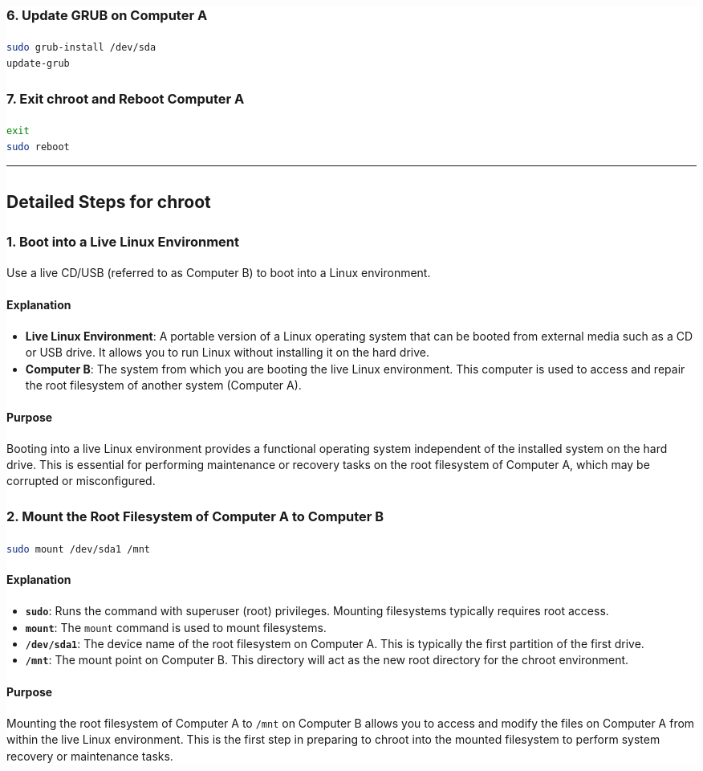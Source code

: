 ### 6. Update GRUB on Computer A
```bash
sudo grub-install /dev/sda
update-grub
```

### 7. Exit chroot and Reboot Computer A
```bash
exit
sudo reboot
```

---

## Detailed Steps for chroot

### 1. Boot into a Live Linux Environment

Use a live CD/USB (referred to as Computer B) to boot into a Linux environment.

#### Explanation
- **Live Linux Environment**: A portable version of a Linux operating system that can be booted from external media such as a CD or USB drive. It allows you to run Linux without installing it on the hard drive.
- **Computer B**: The system from which you are booting the live Linux environment. This computer is used to access and repair the root filesystem of another system (Computer A).

#### Purpose
Booting into a live Linux environment provides a functional operating system independent of the installed system on the hard drive. This is essential for performing maintenance or recovery tasks on the root filesystem of Computer A, which may be corrupted or misconfigured.

### 2. Mount the Root Filesystem of Computer A to Computer B
```bash
sudo mount /dev/sda1 /mnt
```

#### Explanation
- **`sudo`**: Runs the command with superuser (root) privileges. Mounting filesystems typically requires root access.
- **`mount`**: The `mount` command is used to mount filesystems.
- **`/dev/sda1`**: The device name of the root filesystem on Computer A. This is typically the first partition of the first drive.
- **`/mnt`**: The mount point on Computer B. This directory will act as the new root directory for the chroot environment.

#### Purpose
Mounting the root filesystem of Computer A to `/mnt` on Computer B allows you to access and modify the files on Computer A from within the live Linux environment. This is the first step in preparing to chroot into the mounted filesystem to perform system recovery or maintenance tasks.
